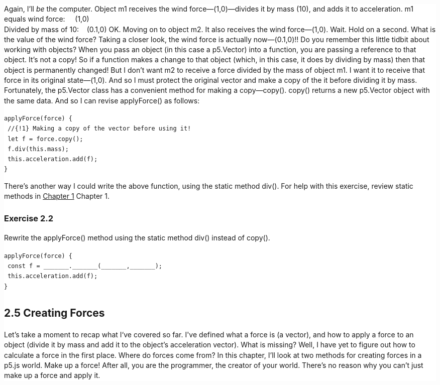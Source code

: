 Again, I’ll *be* the computer. Object m1 receives the wind force—(1,0)—divides it by mass (10), and adds it to acceleration.
m1 equals wind force:     (1,0)\
Divided by mass of 10:    (0.1,0)
OK. Moving on to object m2. It also receives the wind force—(1,0). Wait. Hold on a second. What is the value of the wind force? Taking a closer look, the wind force is actually now—(0.1,0)!! Do you remember this little tidbit about working with objects? When you pass an object (in this case a p5.Vector) into a function, you are passing a reference to that object. It’s not a copy! So if a function makes a change to that object (which, in this case, it does by dividing by mass) then that object is permanently changed! But I don’t want m2 to receive a force divided by the mass of object m1. I want it to receive that force in its original state—(1,0). And so I must protect the original vector and make a copy of the it before dividing it by mass. Fortunately, the p5.Vector class has a convenient method for making a copy—copy(). copy() returns a new p5.Vector object with the same data. And so I can revise applyForce() as follows:

 ``` 
applyForce(force) {
  //{!1} Making a copy of the vector before using it!
  let f = force.copy();
  f.div(this.mass);
  this.acceleration.add(f);
}

 ``` 

There’s another way I could write the above function, using the static method div(). For help with this exercise, review static methods in [Chapter 1](notion://www.notion.so/Chapter-02-Gravity-3750de23e9f74d84b0d18fce3595836a#chapter01_section9)
Chapter 1.
### Exercise 2.2
Rewrite the applyForce() method using the static method div() instead of copy().

 ``` 
applyForce(force) {
  const f = _______._______(_______,_______);
  this.acceleration.add(f);
}

 ``` 

## 2.5 Creating Forces
Let’s take a moment to recap what I‘ve covered so far. I've defined what a force is (a vector), and how to apply a force to an object (divide it by mass and add it to the object’s acceleration vector). What is missing? Well, I have yet to figure out how to calculate a force in the first place. Where do forces come from?
In this chapter, I’ll look at two methods for creating forces in a p5.js world.
Make up a force! After all, you are the programmer, the creator of your world. There’s no reason why you can’t just make up a force and apply it.
